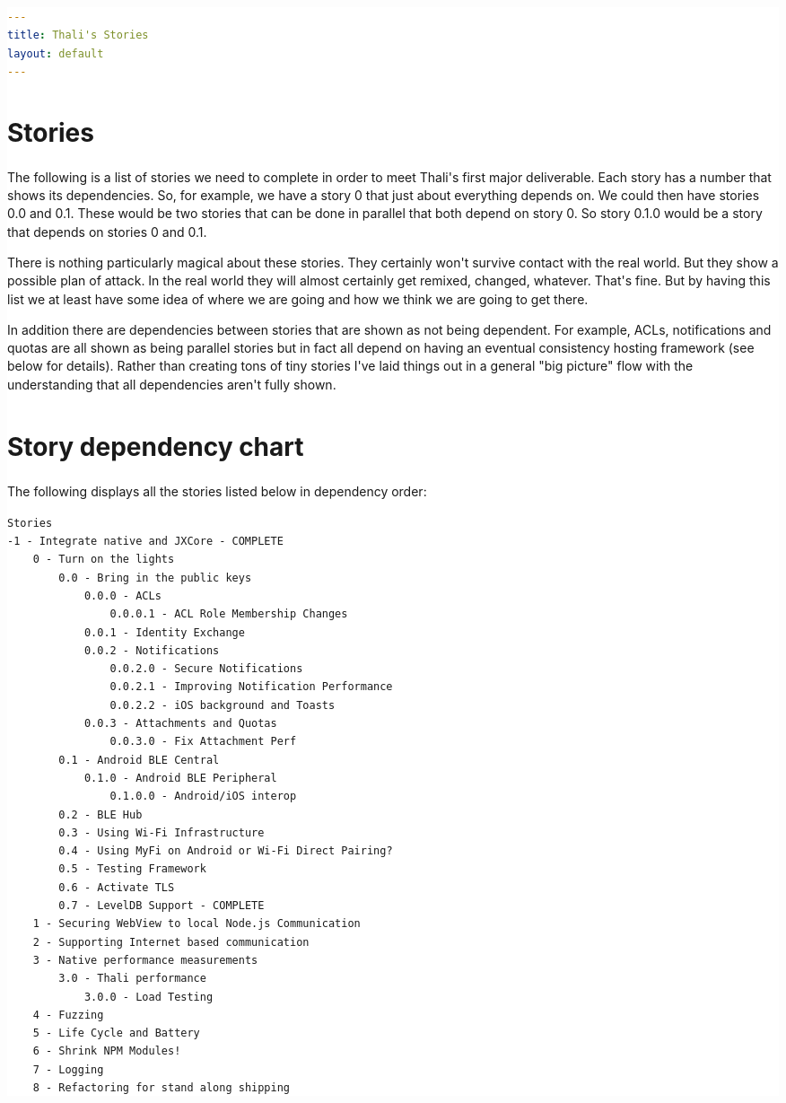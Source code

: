 ```yaml
---
title: Thali's Stories
layout: default
---
```


# Stories
The following is a list of stories we need to complete in order to meet Thali's first major deliverable. Each story has a number that shows its dependencies. So, for example, we have a story 0 that just about everything depends on. We could then have stories 0.0 and 0.1. These would be two stories that can be done in parallel that both depend on story 0. So story 0.1.0 would be a story that depends on stories 0 and 0.1. 

There is nothing particularly magical about these stories. They certainly won't survive contact with the real world. But they show a possible plan of attack. In the real world they will almost certainly get remixed, changed, whatever. That's fine. But by having this list we at least have some idea of where we are going and how we think we are going to get there.

In addition there are dependencies between stories that are shown as not being dependent. For example, ACLs, notifications and quotas are all shown as being parallel stories but in fact all depend on having an eventual consistency hosting framework (see below for details). Rather than creating tons of tiny stories I've laid things out in a general "big picture" flow with the understanding that all dependencies aren't fully shown.

# Story dependency chart

The following displays all the stories listed below in dependency order:

```
Stories
-1 - Integrate native and JXCore - COMPLETE
    0 - Turn on the lights
        0.0 - Bring in the public keys
            0.0.0 - ACLs
                0.0.0.1 - ACL Role Membership Changes
            0.0.1 - Identity Exchange
            0.0.2 - Notifications
                0.0.2.0 - Secure Notifications
                0.0.2.1 - Improving Notification Performance
                0.0.2.2 - iOS background and Toasts
            0.0.3 - Attachments and Quotas
                0.0.3.0 - Fix Attachment Perf
        0.1 - Android BLE Central
            0.1.0 - Android BLE Peripheral
                0.1.0.0 - Android/iOS interop
        0.2 - BLE Hub
        0.3 - Using Wi-Fi Infrastructure
        0.4 - Using MyFi on Android or Wi-Fi Direct Pairing?
        0.5 - Testing Framework
        0.6 - Activate TLS
        0.7 - LevelDB Support - COMPLETE
    1 - Securing WebView to local Node.js Communication
    2 - Supporting Internet based communication
    3 - Native performance measurements
        3.0 - Thali performance
            3.0.0 - Load Testing
    4 - Fuzzing
    5 - Life Cycle and Battery
    6 - Shrink NPM Modules!
    7 - Logging
    8 - Refactoring for stand along shipping
```
